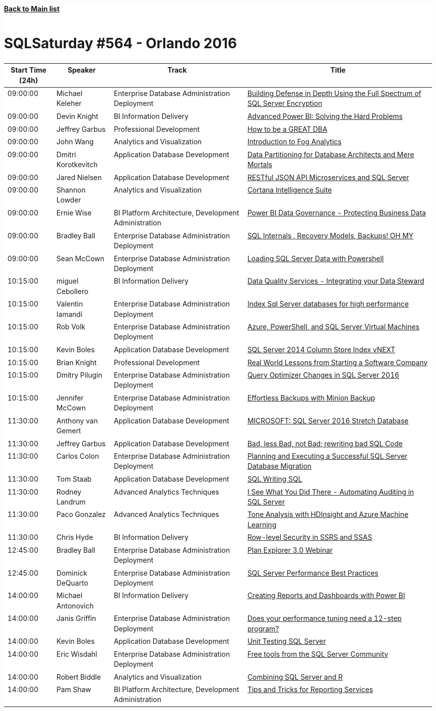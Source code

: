 #### [Back to Main list](index.md)
# SQLSaturday #564 - Orlando 2016
Start Time (24h)|Speaker|Track|Title
---|---|---|---
09:00:00|Michael Keleher|Enterprise Database Administration  Deployment|[Building Defense in Depth Using the Full Spectrum of SQL Server Encryption](#sessionid:-50442)
09:00:00|Devin Knight|BI Information Delivery|[Advanced Power BI: Solving the Hard Problems](#sessionid:-50616)
09:00:00|Jeffrey Garbus|Professional Development|[How to be a GREAT DBA](#sessionid:-50712)
09:00:00|John Wang|Analytics and Visualization|[Introduction to Fog Analytics](#sessionid:-50828)
09:00:00|Dmitri Korotkevitch|Application  Database Development|[Data Partitioning for Database Architects and Mere Mortals](#sessionid:-52572)
09:00:00|Jared Nielsen|Application  Database Development|[RESTful JSON API Microservices and SQL Server](#sessionid:-53019)
09:00:00|Shannon Lowder|Analytics and Visualization|[Cortana Intelligence Suite](#sessionid:-54643)
09:00:00|Ernie Wise|BI Platform Architecture, Development  Administration|[Power BI Data Governance - Protecting Business Data](#sessionid:-55024)
09:00:00|Bradley Ball|Enterprise Database Administration  Deployment|[SQL Internals , Recovery Models,  Backups! OH MY](#sessionid:-55074)
09:00:00|Sean McCown|Enterprise Database Administration  Deployment|[Loading SQL Server Data with Powershell](#sessionid:-56233)
10:15:00|miguel Cebollero|BI Information Delivery|[Data Quality Services - Integrating your Data Steward](#sessionid:-50355)
10:15:00|Valentin Iamandi|Enterprise Database Administration  Deployment|[Index Sql Server databases for high performance](#sessionid:-50769)
10:15:00|Rob Volk|Enterprise Database Administration  Deployment|[Azure, PowerShell, and SQL Server Virtual Machines](#sessionid:-52860)
10:15:00|Kevin Boles|Application  Database Development|[SQL Server 2014 Column Store Index vNEXT](#sessionid:-52880)
10:15:00|Brian Knight|Professional Development|[Real World Lessons from Starting a Software Company](#sessionid:-53153)
10:15:00|Dmitry Pilugin|Enterprise Database Administration  Deployment|[Query Optimizer Changes in SQL Server 2016](#sessionid:-54898)
10:15:00|Jennifer McCown|Enterprise Database Administration  Deployment|[Effortless Backups with Minion Backup](#sessionid:-55033)
11:30:00|Anthony van Gemert|Application  Database Development|[MICROSOFT: SQL Server 2016 Stretch Database ](#sessionid:-50352)
11:30:00|Jeffrey Garbus|Application  Database Development|[Bad, less Bad, not Bad; rewriting bad SQL Code](#sessionid:-50711)
11:30:00|Carlos Colon|Enterprise Database Administration  Deployment|[Planning and Executing a Successful SQL Server Database Migration](#sessionid:-52856)
11:30:00|Tom Staab|Application  Database Development|[SQL Writing SQL](#sessionid:-53135)
11:30:00|Rodney Landrum|Advanced Analytics Techniques|[I See What You Did There - Automating Auditing in SQL Server](#sessionid:-54860)
11:30:00|Paco Gonzalez|Advanced Analytics Techniques|[Tone Analysis with HDInsight and Azure Machine Learning](#sessionid:-56391)
11:30:00|Chris Hyde|BI Information Delivery|[Row-level Security in SSRS and SSAS](#sessionid:-56462)
12:45:00|Bradley Ball|Enterprise Database Administration  Deployment|[Plan Explorer 3.0 Webinar](#sessionid:-54797)
12:45:00|Dominick DeQuarto|Enterprise Database Administration  Deployment|[SQL Server Performance Best Practices](#sessionid:-54804)
14:00:00|Michael Antonovich|BI Information Delivery|[Creating Reports and Dashboards with Power BI](#sessionid:-50630)
14:00:00|Janis Griffin|Enterprise Database Administration  Deployment|[Does your performance tuning need a 12-step program?](#sessionid:-51143)
14:00:00|Kevin Boles|Application  Database Development|[Unit Testing SQL Server](#sessionid:-52877)
14:00:00|Eric Wisdahl|Enterprise Database Administration  Deployment|[Free tools from the SQL Server Community](#sessionid:-53076)
14:00:00|Robert Biddle|Analytics and Visualization|[Combining SQL Server and R](#sessionid:-53147)
14:00:00|Pam Shaw|BI Platform Architecture, Development  Administration|[Tips and Tricks for Reporting Services](#sessionid:-54798)